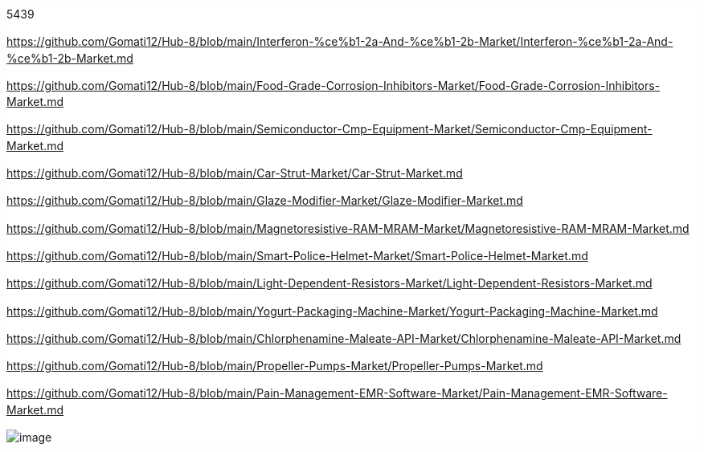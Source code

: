 5439</p><p><a href="https://github.com/Gomati12/Hub-8/blob/main/Interferon-%ce%b1-2a-And-%ce%b1-2b-Market/Interferon-%ce%b1-2a-And-%ce%b1-2b-Market.md">https://github.com/Gomati12/Hub-8/blob/main/Interferon-%ce%b1-2a-And-%ce%b1-2b-Market/Interferon-%ce%b1-2a-And-%ce%b1-2b-Market.md</a></p><p><a href="https://github.com/Gomati12/Hub-8/blob/main/Food-Grade-Corrosion-Inhibitors-Market/Food-Grade-Corrosion-Inhibitors-Market.md">https://github.com/Gomati12/Hub-8/blob/main/Food-Grade-Corrosion-Inhibitors-Market/Food-Grade-Corrosion-Inhibitors-Market.md</a></p><p><a href="https://github.com/Gomati12/Hub-8/blob/main/Semiconductor-Cmp-Equipment-Market/Semiconductor-Cmp-Equipment-Market.md">https://github.com/Gomati12/Hub-8/blob/main/Semiconductor-Cmp-Equipment-Market/Semiconductor-Cmp-Equipment-Market.md</a></p><p><a href="https://github.com/Gomati12/Hub-8/blob/main/Car-Strut-Market/Car-Strut-Market.md">https://github.com/Gomati12/Hub-8/blob/main/Car-Strut-Market/Car-Strut-Market.md</a></p><p><a href="https://github.com/Gomati12/Hub-8/blob/main/Glaze-Modifier-Market/Glaze-Modifier-Market.md">https://github.com/Gomati12/Hub-8/blob/main/Glaze-Modifier-Market/Glaze-Modifier-Market.md</a></p><p><a href="https://github.com/Gomati12/Hub-8/blob/main/Magnetoresistive-RAM-MRAM-Market/Magnetoresistive-RAM-MRAM-Market.md">https://github.com/Gomati12/Hub-8/blob/main/Magnetoresistive-RAM-MRAM-Market/Magnetoresistive-RAM-MRAM-Market.md</a></p><p><a href="https://github.com/Gomati12/Hub-8/blob/main/Smart-Police-Helmet-Market/Smart-Police-Helmet-Market.md">https://github.com/Gomati12/Hub-8/blob/main/Smart-Police-Helmet-Market/Smart-Police-Helmet-Market.md</a></p><p><a href="https://github.com/Gomati12/Hub-8/blob/main/Light-Dependent-Resistors-Market/Light-Dependent-Resistors-Market.md">https://github.com/Gomati12/Hub-8/blob/main/Light-Dependent-Resistors-Market/Light-Dependent-Resistors-Market.md</a></p><p><a href="https://github.com/Gomati12/Hub-8/blob/main/Yogurt-Packaging-Machine-Market/Yogurt-Packaging-Machine-Market.md">https://github.com/Gomati12/Hub-8/blob/main/Yogurt-Packaging-Machine-Market/Yogurt-Packaging-Machine-Market.md</a></p><p><a href="https://github.com/Gomati12/Hub-8/blob/main/Chlorphenamine-Maleate-API-Market/Chlorphenamine-Maleate-API-Market.md">https://github.com/Gomati12/Hub-8/blob/main/Chlorphenamine-Maleate-API-Market/Chlorphenamine-Maleate-API-Market.md</a></p><p><a href="https://github.com/Gomati12/Hub-8/blob/main/Propeller-Pumps-Market/Propeller-Pumps-Market.md">https://github.com/Gomati12/Hub-8/blob/main/Propeller-Pumps-Market/Propeller-Pumps-Market.md</a></p><p><a href="https://github.com/Gomati12/Hub-8/blob/main/Pain-Management-EMR-Software-Market/Pain-Management-EMR-Software-Market.md">https://github.com/Gomati12/Hub-8/blob/main/Pain-Management-EMR-Software-Market/Pain-Management-EMR-Software-Market.md</a></p>
![image](https://github.com/user-attachments/assets/e9d17a42-2231-495d-aae0-3f6749c91e3e)
